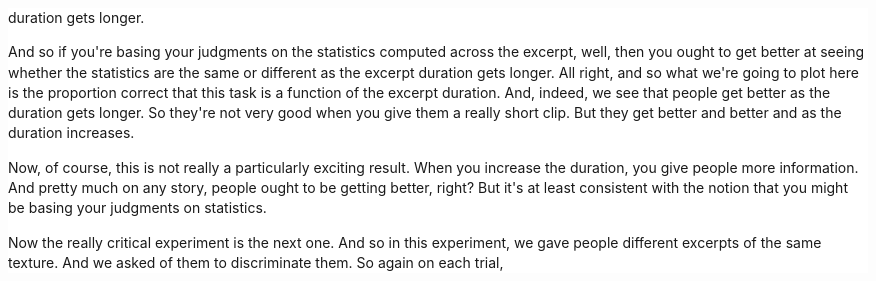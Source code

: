   <span m='550810'>duration</span> <span m='551510'>gets</span> <span m='551690'>longer.</span>
  </p><p><span m='552400'>And</span> <span m='552530'>so</span> <span m='552650'>if</span>
  <span m='552740'>you're</span> <span m='552860'>basing</span> <span m='553370'>your</span>
  <span m='553490'>judgments</span> <span m='554480'>on</span> <span m='554720'>the</span>
  <span m='554810'>statistics</span> <span m='555410'>computed</span> <span m='555860'>across</span>
  <span m='556670'>the</span> <span m='556880'>excerpt,</span> <span m='557480'>well,</span>
  <span m='557570'>then</span> <span m='557690'>you</span> <span m='557780'>ought</span>
  <span m='557900'>to</span> <span m='557960'>get</span> <span m='558140'>better</span>
  <span m='558890'>at</span> <span m='559040'>seeing</span> <span m='559380'>whether</span>
  <span m='559760'>the</span> <span m='559850'>statistics</span> <span m='560330'>are</span>
  <span m='560390'>the</span> <span m='560480'>same</span> <span m='560780'>or</span>
  <span m='560840'>different</span> <span m='561530'>as</span> <span m='561740'>the</span>
  <span m='561830'>excerpt</span> <span m='562100'>duration</span> <span m='562520'>gets</span>
  <span m='562700'>longer.</span> <span m='563300'>All</span> <span m='563360'>right,</span>
  <span m='563540'>and</span> <span m='563630'>so</span> <span m='564090'>what</span>
  <span m='564190'>we're</span> <span m='564380'>going</span> <span m='564500'>to</span>
  <span m='564560'>plot</span> <span m='564830'>here</span> <span m='565010'>is</span>
  <span m='565100'>the</span> <span m='565170'>proportion</span> <span m='565700'>correct</span>
  <span m='565980'>that</span> <span m='566090'>this</span> <span m='566240'>task</span>
  <span m='566600'>is</span> <span m='566720'>a</span> <span m='566780'>function</span>
  <span m='567050'>of</span> <span m='567110'>the</span> <span m='567230'>excerpt</span>
  <span m='567530'>duration.</span> <span m='568310'>And,</span> <span m='568430'>indeed,</span>
  <span m='568820'>we</span> <span m='568940'>see</span> <span m='569810'>that</span>
  <span m='569960'>people</span> <span m='570230'>get</span> <span m='570380'>better</span>
  <span m='570710'>as</span> <span m='570860'>the</span> <span m='570950'>duration</span>
  <span m='571340'>gets</span> <span m='571520'>longer.</span> <span m='571880'>So
  they're</span> <span m='572030'>not</span> <span m='572210'>very</span> <span m='572450'>good</span>
  <span m='572690'>when</span> <span m='572810'>you</span> <span m='572870'>give</span>
  <span m='572990'>them</span> <span m='573140'>a</span> <span m='573200'>really</span>
  <span m='573410'>short</span> <span m='573680'>clip.</span> <span m='574790'>But</span>
  <span m='574940'>they</span> <span m='575060'>get</span> <span m='575180'>better</span>
  <span m='575450'>and</span> <span m='575570'>better</span> <span m='575880'>and</span>
  <span m='576790'>as</span> <span m='576980'>the</span> <span m='577070'>duration</span>
  <span m='577430'>increases.</span> </p><p><span m='577980'>Now,</span> <span m='578000'>of</span>
  <span m='578060'>course,</span> <span m='578570'>this</span> <span m='578720'>is</span>
  <span m='578810'>not</span> <span m='578990'>really</span> <span m='579620'>a</span>
  <span m='579830'>particularly</span> <span m='580190'>exciting</span> <span m='580550'>result.</span>
  <span m='581810'>When</span> <span m='582050'>you</span> <span m='582350'>increase</span>
  <span m='582650'>the</span> <span m='582740'>duration,</span> <span m='583080'>you</span>
  <span m='583140'>give</span> <span m='583250'>people</span> <span m='583460'>more</span>
  <span m='583610'>information.</span> <span m='584150'>And</span> <span m='584300'>pretty</span>
  <span m='584570'>much</span> <span m='584720'>on</span> <span m='584840'>any</span>
  <span m='585080'>story,</span> <span m='585500'>people</span> <span m='585800'>ought</span>
  <span m='585890'>to</span> <span m='585980'>be</span> <span m='586070'>getting</span>
  <span m='586310'>better,</span> <span m='586570'>right?</span> <span m='586790'>But</span>
  <span m='586910'>it's</span> <span m='587360'>at least</span> <span m='587750'>consistent</span>
  <span m='588620'>with</span> <span m='588740'>the</span> <span m='588830'>notion</span>
  <span m='589190'>that</span> <span m='589610'>you</span> <span m='589910'>might</span>
  <span m='590030'>be</span> <span m='590150'>basing</span> <span m='590480'>your</span>
  <span m='590570'>judgments</span> <span m='590900'>on</span> <span m='590990'>statistics.</span>
  </p><p><span m='591650'>Now</span> <span m='592250'>the</span> <span m='592340'>really</span>
  <span m='592820'>critical</span> <span m='593270'>experiment</span> <span m='594020'>is</span>
  <span m='594200'>the</span> <span m='594290'>next</span> <span m='594560'>one.</span>
  <span m='595080'>And</span> <span m='595160'>so</span> <span m='595310'>in</span>
  <span m='595400'>this</span> <span m='595580'>experiment,</span> <span m='596420'>we</span>
  <span m='596570'>gave</span> <span m='596840'>people</span> <span m='597170'>different</span>
  <span m='597560'>excerpts</span> <span m='597950'>of</span> <span m='598070'>the</span>
  <span m='598160'>same</span> <span m='598490'>texture.</span> <span m='599890'>And</span>
  <span m='600050'>we</span> <span m='600170'>asked</span> <span m='600550'>of</span>
  <span m='600740'>them</span> <span m='600920'>to</span> <span m='601490'>discriminate</span>
  <span m='601970'>them.</span> <span m='602180'>So</span> <span m='602660'>again</span>
  <span m='603020'>on</span> <span m='603140'>each</span> <span m='603320'>trial,</span>